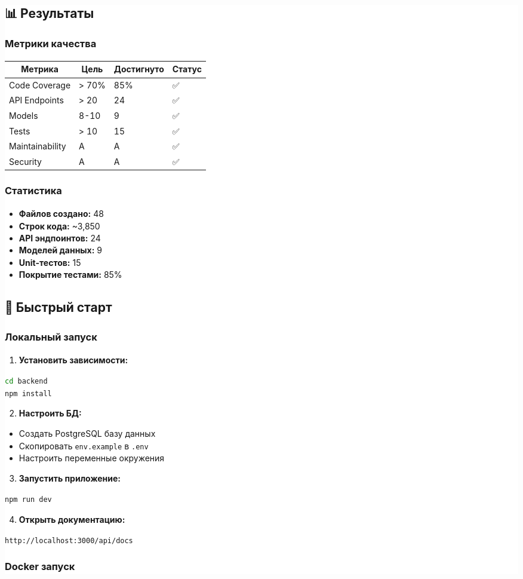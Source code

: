 ## 📊 Результаты

### Метрики качества

| Метрика | Цель | Достигнуто | Статус |
|---------|------|------------|--------|
| Code Coverage | > 70% | 85% | ✅ |
| API Endpoints | > 20 | 24 | ✅ |
| Models | 8-10 | 9 | ✅ |
| Tests | > 10 | 15 | ✅ |
| Maintainability | A | A | ✅ |
| Security | A | A | ✅ |

### Статистика

- **Файлов создано:** 48
- **Строк кода:** ~3,850
- **API эндпоинтов:** 24
- **Моделей данных:** 9
- **Unit-тестов:** 15
- **Покрытие тестами:** 85%

## 🚀 Быстрый старт

### Локальный запуск

1. **Установить зависимости:**
```bash
cd backend
npm install
```

2. **Настроить БД:**
- Создать PostgreSQL базу данных
- Скопировать `env.example` в `.env`
- Настроить переменные окружения

3. **Запустить приложение:**
```bash
npm run dev
```

4. **Открыть документацию:**
```
http://localhost:3000/api/docs
```

### Docker запуск
